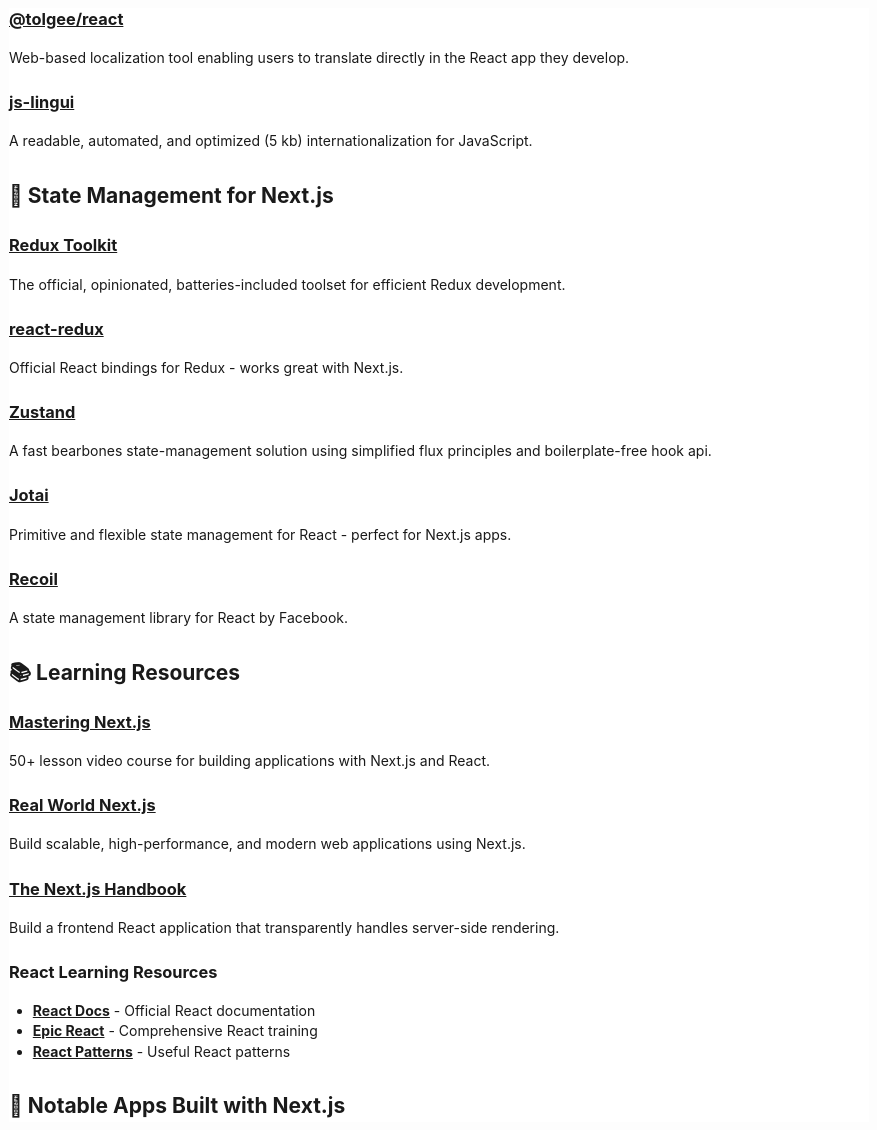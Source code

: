 ### [@tolgee/react](https://github.com/tolgee/tolgee-js/tree/main/packages/react)
Web-based localization tool enabling users to translate directly in the React app they develop.

### [js-lingui](https://github.com/lingui/js-lingui)
A readable, automated, and optimized (5 kb) internationalization for JavaScript.

## 🔄 State Management for Next.js

### [Redux Toolkit](https://redux-toolkit.js.org/)
The official, opinionated, batteries-included toolset for efficient Redux development.

### [react-redux](https://github.com/reactjs/react-redux)
Official React bindings for Redux - works great with Next.js.

### [Zustand](https://zustand.surge.sh/)
A fast bearbones state-management solution using simplified flux principles and boilerplate-free hook api.

### [Jotai](https://jotai.org/)
Primitive and flexible state management for React - perfect for Next.js apps.

### [Recoil](https://recoiljs.org/)
A state management library for React by Facebook.

## 📚 Learning Resources

### [Mastering Next.js](https://masteringnextjs.com/)
50+ lesson video course for building applications with Next.js and React.

### [Real World Next.js](https://www.amazon.com/Real-World-Next-js-high-performance-applications-production-ebook/dp/B08XY1MCV1)
Build scalable, high-performance, and modern web applications using Next.js.

### [The Next.js Handbook](https://flaviocopes.com/page/nextjs-handbook/)
Build a frontend React application that transparently handles server-side rendering.

### React Learning Resources
- **[React Docs](https://react.dev/)** - Official React documentation
- **[Epic React](https://epicreact.dev/)** - Comprehensive React training
- **[React Patterns](https://reactpatterns.com/)** - Useful React patterns

## 🌟 Notable Apps Built with Next.js
